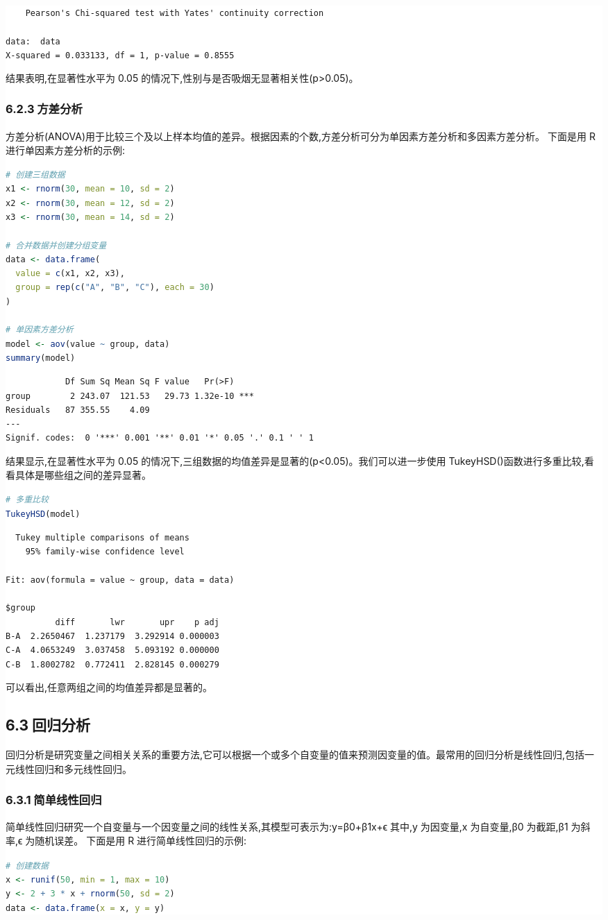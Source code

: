 ```
    Pearson's Chi-squared test with Yates' continuity correction

data:  data
X-squared = 0.033133, df = 1, p-value = 0.8555
```
结果表明,在显著性水平为 0.05 的情况下,性别与是否吸烟无显著相关性(p>0.05)。
### 6.2.3 方差分析
方差分析(ANOVA)用于比较三个及以上样本均值的差异。根据因素的个数,方差分析可分为单因素方差分析和多因素方差分析。
下面是用 R 进行单因素方差分析的示例:
```r
# 创建三组数据
x1 <- rnorm(30, mean = 10, sd = 2)
x2 <- rnorm(30, mean = 12, sd = 2)
x3 <- rnorm(30, mean = 14, sd = 2)

# 合并数据并创建分组变量
data <- data.frame(
  value = c(x1, x2, x3),
  group = rep(c("A", "B", "C"), each = 30)
)

# 单因素方差分析
model <- aov(value ~ group, data)
summary(model)
```
```
            Df Sum Sq Mean Sq F value   Pr(>F)
group        2 243.07  121.53   29.73 1.32e-10 ***
Residuals   87 355.55    4.09
---
Signif. codes:  0 '***' 0.001 '**' 0.01 '*' 0.05 '.' 0.1 ' ' 1
```
结果显示,在显著性水平为 0.05 的情况下,三组数据的均值差异是显著的(p<0.05)。我们可以进一步使用 TukeyHSD()函数进行多重比较,看看具体是哪些组之间的差异显著。
```r
# 多重比较
TukeyHSD(model)
```
```
  Tukey multiple comparisons of means
    95% family-wise confidence level

Fit: aov(formula = value ~ group, data = data)

$group
          diff       lwr       upr    p adj
B-A  2.2650467  1.237179  3.292914 0.000003
C-A  4.0653249  3.037458  5.093192 0.000000
C-B  1.8002782  0.772411  2.828145 0.000279
```
可以看出,任意两组之间的均值差异都是显著的。
## 6.3 回归分析
回归分析是研究变量之间相关关系的重要方法,它可以根据一个或多个自变量的值来预测因变量的值。最常用的回归分析是线性回归,包括一元线性回归和多元线性回归。
### 6.3.1 简单线性回归
简单线性回归研究一个自变量与一个因变量之间的线性关系,其模型可表示为:y=β0+β1x+ϵ
其中,y 为因变量,x 为自变量,β0 为截距,β1 为斜率,ϵ 为随机误差。
下面是用 R 进行简单线性回归的示例:
```r
# 创建数据
x <- runif(50, min = 1, max = 10)
y <- 2 + 3 * x + rnorm(50, sd = 2)
data <- data.frame(x = x, y = y)

```